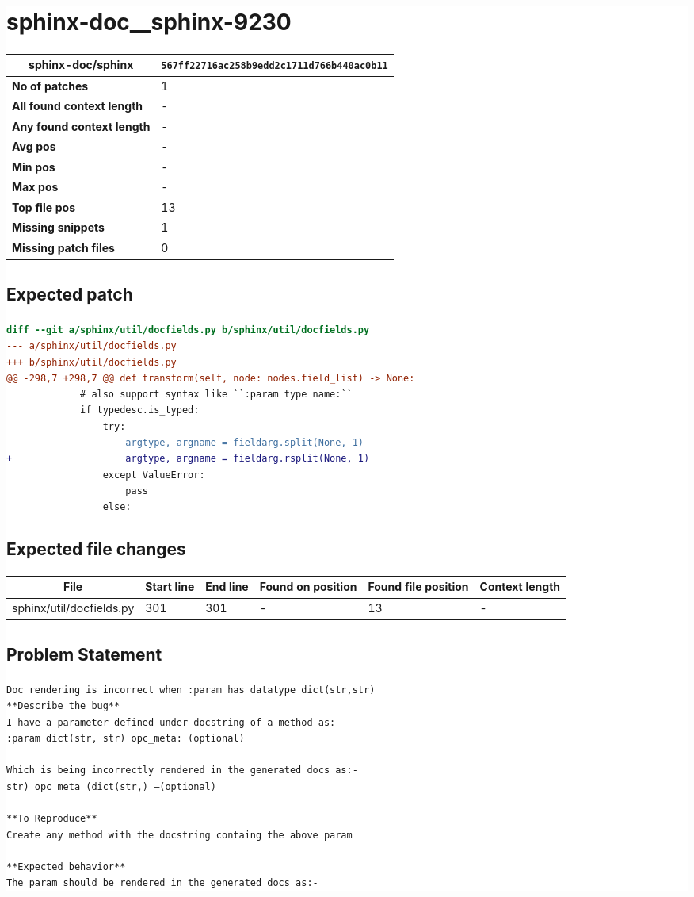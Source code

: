 # sphinx-doc__sphinx-9230

| **sphinx-doc/sphinx** | `567ff22716ac258b9edd2c1711d766b440ac0b11` |
| ---- | ---- |
| **No of patches** | 1 |
| **All found context length** | - |
| **Any found context length** | - |
| **Avg pos** | - |
| **Min pos** | - |
| **Max pos** | - |
| **Top file pos** | 13 |
| **Missing snippets** | 1 |
| **Missing patch files** | 0 |


## Expected patch

```diff
diff --git a/sphinx/util/docfields.py b/sphinx/util/docfields.py
--- a/sphinx/util/docfields.py
+++ b/sphinx/util/docfields.py
@@ -298,7 +298,7 @@ def transform(self, node: nodes.field_list) -> None:
             # also support syntax like ``:param type name:``
             if typedesc.is_typed:
                 try:
-                    argtype, argname = fieldarg.split(None, 1)
+                    argtype, argname = fieldarg.rsplit(None, 1)
                 except ValueError:
                     pass
                 else:

```

## Expected file changes

| File | Start line | End line | Found on position | Found file position | Context length |
| ---- | ---------- | -------- | ----------------- | ------------------- | -------------- |
| sphinx/util/docfields.py | 301 | 301 | - | 13 | -


## Problem Statement

```
Doc rendering is incorrect when :param has datatype dict(str,str)
**Describe the bug**
I have a parameter defined under docstring of a method as:-
:param dict(str, str) opc_meta: (optional)

Which is being incorrectly rendered in the generated docs as:-
str) opc_meta (dict(str,) –(optional) 

**To Reproduce**
Create any method with the docstring containg the above param

**Expected behavior**
The param should be rendered in the generated docs as:-
```